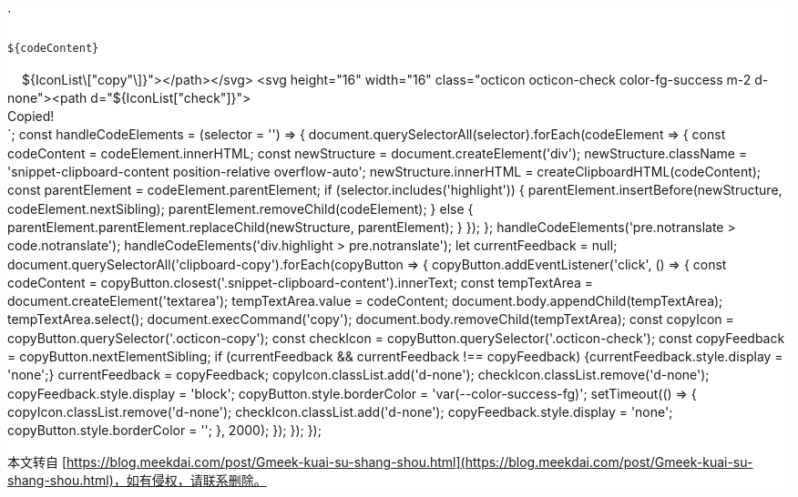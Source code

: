 \` <pre class="notranslate"><code class="notranslate">${codeContent}</code></pre> <div class="clipboard-container position-absolute right-0 top-0 ${additionalClasses}"> <clipboard-copy class="ClipboardButton btn m-2 p-0" role="button" style="display: inherit;"> <svg height="16" width="16" class="octicon octicon-copy m-2"><path d="${IconList\["copy"\]}"></path></svg> <svg height="16" width="16" class="octicon octicon-check color-fg-success m-2 d-none"><path d="${IconList\["check"\]}"></path></svg> </clipboard-copy> <div class="copy-feedback">Copied!</div> </div> \`; const handleCodeElements = (selector = '') => { document.querySelectorAll(selector).forEach(codeElement => { const codeContent = codeElement.innerHTML; const newStructure = document.createElement('div'); newStructure.className = 'snippet-clipboard-content position-relative overflow-auto'; newStructure.innerHTML = createClipboardHTML(codeContent); const parentElement = codeElement.parentElement; if (selector.includes('highlight')) { parentElement.insertBefore(newStructure, codeElement.nextSibling); parentElement.removeChild(codeElement); } else { parentElement.parentElement.replaceChild(newStructure, parentElement); } }); }; handleCodeElements('pre.notranslate > code.notranslate'); handleCodeElements('div.highlight > pre.notranslate'); let currentFeedback = null; document.querySelectorAll('clipboard-copy').forEach(copyButton => { copyButton.addEventListener('click', () => { const codeContent = copyButton.closest('.snippet-clipboard-content').innerText; const tempTextArea = document.createElement('textarea'); tempTextArea.value = codeContent; document.body.appendChild(tempTextArea); tempTextArea.select(); document.execCommand('copy'); document.body.removeChild(tempTextArea); const copyIcon = copyButton.querySelector('.octicon-copy'); const checkIcon = copyButton.querySelector('.octicon-check'); const copyFeedback = copyButton.nextElementSibling; if (currentFeedback && currentFeedback !== copyFeedback) {currentFeedback.style.display = 'none';} currentFeedback = copyFeedback; copyIcon.classList.add('d-none'); checkIcon.classList.remove('d-none'); copyFeedback.style.display = 'block'; copyButton.style.borderColor = 'var(--color-success-fg)'; setTimeout(() => { copyIcon.classList.remove('d-none'); checkIcon.classList.add('d-none'); copyFeedback.style.display = 'none'; copyButton.style.borderColor = ''; }, 2000); }); }); });

  

本文转自 [https://blog.meekdai.com/post/Gmeek-kuai-su-shang-shou.html](https://blog.meekdai.com/post/Gmeek-kuai-su-shang-shou.html)，如有侵权，请联系删除。